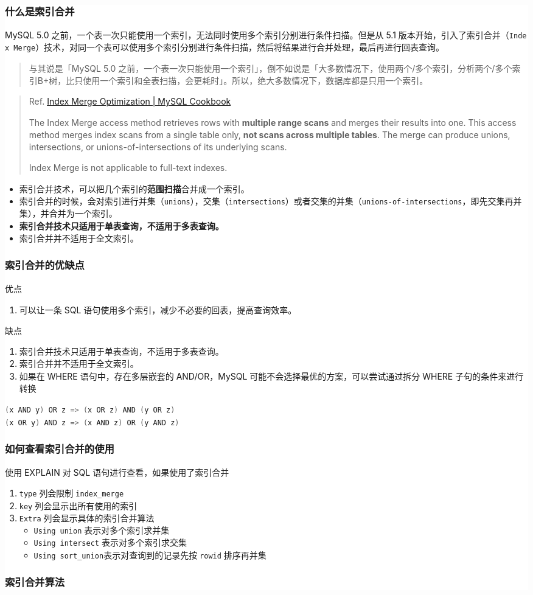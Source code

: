
### 什么是索引合并

MySQL 5.0 之前，一个表一次只能使用一个索引，无法同时使用多个索引分别进行条件扫描。但是从 5.1 版本开始，引入了索引合并（`Index Merge`）技术，对同一个表可以使用多个索引分别进行条件扫描，然后将结果进行合并处理，最后再进行回表查询。

> 与其说是「MySQL 5.0 之前，一个表一次只能使用一个索引」，倒不如说是「大多数情况下，使用两个/多个索引，分析两个/多个索引B+树，比只使用一个索引和全表扫描，会更耗时」。所以，绝大多数情况下，数据库都是只用一个索引。

>  Ref. [Index Merge Optimization | MySQL Cookbook](https://dev.mysql.com/doc/refman/8.0/en/index-merge-optimization.html)
> 
> The Index Merge access method retrieves rows with **multiple range scans** and merges their results into one. This access method merges index scans from a single table only, **not scans across multiple tables**. The merge can produce unions, intersections, or unions-of-intersections of its underlying scans.
> 
> Index Merge is not applicable to full-text indexes.



* 索引合并技术，可以把几个索引的**范围扫描**合并成一个索引。
* 索引合并的时候，会对索引进行并集（`unions`），交集（`intersections`）或者交集的并集（`unions-of-intersections`，即先交集再并集），并合并为一个索引。
* **索引合并技术只适用于单表查询，不适用于多表查询。**
* 索引合并并不适用于全文索引。

### 索引合并的优缺点

优点
1. 可以让一条 SQL 语句使用多个索引，减少不必要的回表，提高查询效率。

缺点
1. 索引合并技术只适用于单表查询，不适用于多表查询。
2. 索引合并并不适用于全文索引。
3. 如果在 WHERE 语句中，存在多层嵌套的 AND/OR，MySQL 可能不会选择最优的方案，可以尝试通过拆分 WHERE 子句的条件来进行转换

```s
(x AND y) OR z => (x OR z) AND (y OR z)
(x OR y) AND z => (x AND z) OR (y AND z)
```




### 如何查看索引合并的使用

使用 EXPLAIN 对 SQL 语句进行查看，如果使用了索引合并
1. `type` 列会限制 `index_merge`
2. `key` 列会显示出所有使用的索引
3. `Extra` 列会显示具体的索引合并算法
    * `Using union` 表示对多个索引求并集
    * `Using intersect` 表示对多个索引求交集
    * `Using sort_union`表示对查询到的记录先按 `rowid` 排序再并集



### 索引合并算法
